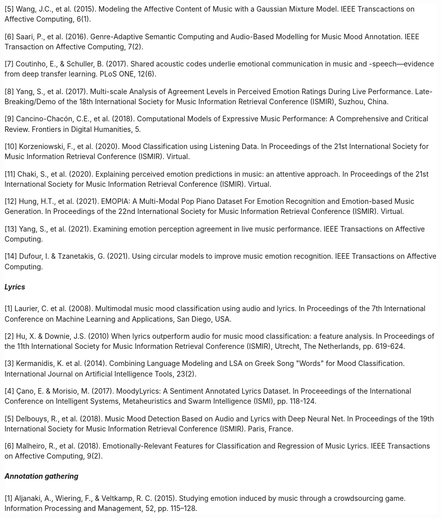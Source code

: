 [5] Wang, J.C., et al. (2015). Modeling the Affective Content of Music with a Gaussian Mixture Model. IEEE Transcactions on Affective Computing, 6(1).

[6] Saari, P., et al. (2016). Genre-Adaptive Semantic Computing and Audio-Based Modelling for Music Mood Annotation. IEEE Transaction on Affective Computing, 7(2). 

[7] Coutinho, E., & Schuller, B. (2017). Shared acoustic codes underlie emotional communication in music and -speech—evidence from deep transfer learning. PLoS ONE, 12(6).

[8] Yang, S., et al. (2017). Multi-scale Analysis of Agreement Levels in Perceived Emotion Ratings During Live Performance. Late-Breaking/Demo of the 18th International Society for Music Information Retrieval Conference (ISMIR), Suzhou, China.

[9] Cancino-Chacón, C.E., et al. (2018). Computational Models of Expressive Music Performance: A Comprehensive and Critical Review. Frontiers in Digital Humanities, 5.

[10] Korzeniowski, F., et al. (2020). Mood Classification using Listening Data. In Proceedings of the 21st International Society for Music Information Retrieval Conference (ISMIR). Virtual.

[11] Chaki, S., et al. (2020). Explaining perceived emotion predictions in music: an attentive approach. In Proceedings of the 21st International Society for Music Information Retrieval Conference (ISMIR). Virtual.

[12] Hung, H.T., et al. (2021). EMOPIA: A Multi-Modal Pop Piano Dataset For Emotion Recognition and Emotion-based Music Generation. In Proceedings of the 22nd International Society for Music Information Retrieval Conference (ISMIR). Virtual. 

[13] Yang, S., et al. (2021). Examining emotion perception agreement in live music performance. IEEE Transactions on Affective Computing. 

[14] Dufour, I. & Tzanetakis, G. (2021). Using circular models to improve music emotion recognition. IEEE Transactions on Affective Computing. 

##### Lyrics

[1] Laurier, C. et al. (2008). Multimodal music mood classification using audio and lyrics. In Proceedings of the 7th International Conference on Machine Learning and Applications, San Diego, USA.

[2] Hu, X. & Downie, J.S. (2010) When lyrics outperform audio for music mood classification: a feature analysis. In Proceedings of the 11th International Society for Music Information Retrieval Conference (ISMIR), Utrecht, The Netherlands, pp. 619-624.

[3] Kermanidis, K. et al. (2014). Combining Language Modeling and LSA on Greek Song "Words" for Mood Classification. International Journal on Artificial Intelligence Tools, 23(2).

[4] Çano, E. & Morisio, M. (2017). MoodyLyrics: A Sentiment Annotated Lyrics Dataset. In Proceeedings of the International Conference on Intelligent Systems, Metaheuristics and Swarm Intelligence (ISMI), pp. 118-124.

[5] Delbouys, R., et al. (2018). Music Mood Detection Based on Audio and Lyrics with Deep Neural Net. In Proceedings of the 19th International Society for Music Information Retrieval Conference (ISMIR). Paris, France.

[6] Malheiro, R., et al. (2018). Emotionally-Relevant Features for Classification and Regression of Music Lyrics. IEEE Transactions on Affective Computing, 9(2). 

##### Annotation gathering

[1] Aljanaki, A., Wiering, F., & Veltkamp, R. C. (2015). Studying emotion induced by music through a crowdsourcing game. Information Processing and Management, 52, pp. 115–128. 
